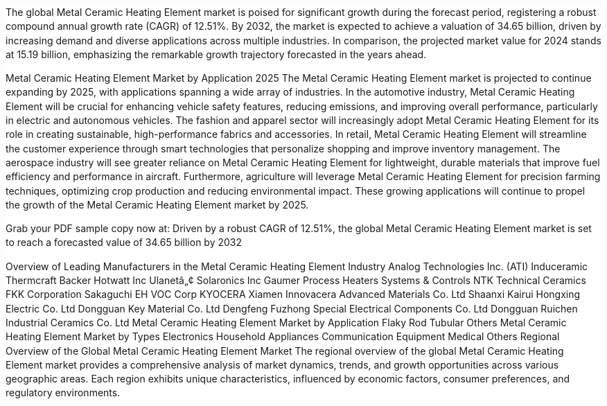 The global Metal Ceramic Heating Element market is poised for significant growth during the forecast period, registering a robust compound annual growth rate (CAGR) of 12.51%. By 2032, the market is expected to achieve a valuation of 34.65 billion, driven by increasing demand and diverse applications across multiple industries. In comparison, the projected market value for 2024 stands at 15.19 billion, emphasizing the remarkable growth trajectory forecasted in the years ahead. 

Metal Ceramic Heating Element Market by Application 2025
The Metal Ceramic Heating Element market is projected to continue expanding by 2025, with applications spanning a wide array of industries. In the automotive industry, Metal Ceramic Heating Element will be crucial for enhancing vehicle safety features, reducing emissions, and improving overall performance, particularly in electric and autonomous vehicles. The fashion and apparel sector will increasingly adopt Metal Ceramic Heating Element for its role in creating sustainable, high-performance fabrics and accessories. In retail, Metal Ceramic Heating Element will streamline the customer experience through smart technologies that personalize shopping and improve inventory management. The aerospace industry will see greater reliance on Metal Ceramic Heating Element for lightweight, durable materials that improve fuel efficiency and performance in aircraft. Furthermore, agriculture will leverage Metal Ceramic Heating Element for precision farming techniques, optimizing crop production and reducing environmental impact. These growing applications will continue to propel the growth of the Metal Ceramic Heating Element market by 2025.

Grab your PDF sample copy now at: Driven by a robust CAGR of 12.51%, the global Metal Ceramic Heating Element market is set to reach a forecasted value of 34.65 billion by 2032

Overview of Leading Manufacturers in the Metal Ceramic Heating Element Industry
Analog Technologies
Inc. (ATI)
Induceramic
Thermcraft
Backer Hotwatt
Inc
Ulanetâ„¢
Solaronics
Inc
Gaumer Process Heaters
Systems & Controls
NTK Technical Ceramics
FKK Corporation
Sakaguchi EH VOC Corp
KYOCERA
Xiamen Innovacera Advanced Materials Co.
Ltd
Shaanxi Kairui Hongxing Electric Co.
Ltd
Dongguan Key Material Co.
Ltd
Dengfeng Fuzhong Special Electrical Components Co.
Ltd
Dongguan Ruichen Industrial Ceramics Co.
Ltd
Metal Ceramic Heating Element Market by Application
Flaky
Rod
Tubular
Others
Metal Ceramic Heating Element Market by Types
Electronics
Household Appliances
Communication Equipment
Medical
Others
Regional Overview of the Global Metal Ceramic Heating Element Market
The regional overview of the global Metal Ceramic Heating Element market provides a comprehensive analysis of market dynamics, trends, and growth opportunities across various geographic areas. Each region exhibits unique characteristics, influenced by economic factors, consumer preferences, and regulatory environments.